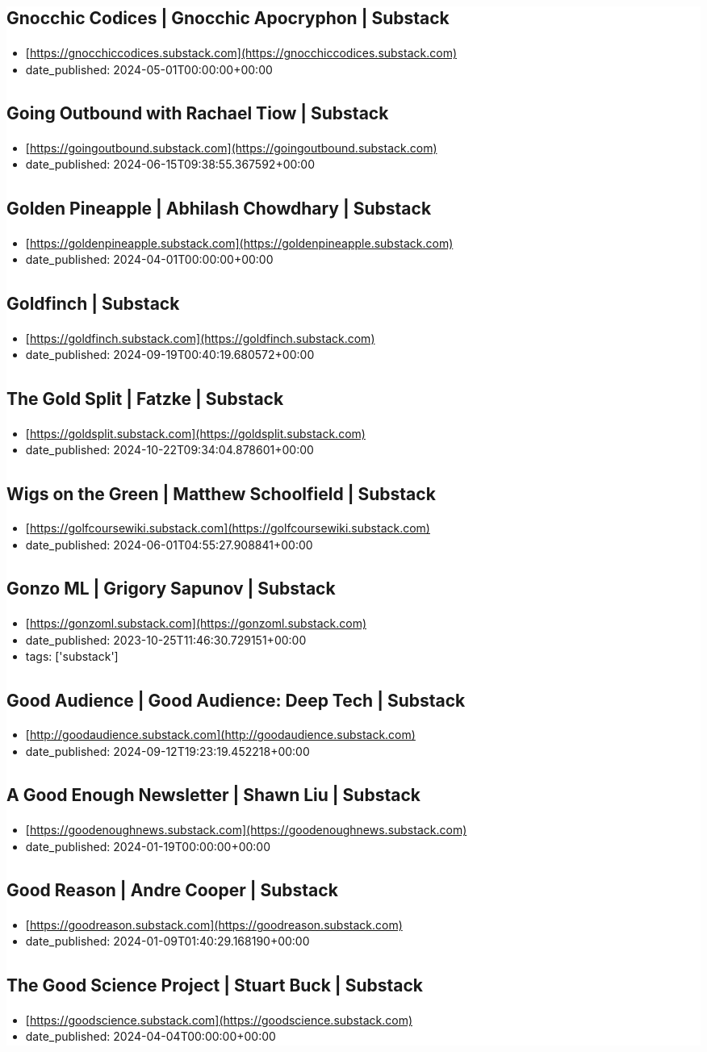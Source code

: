  ## Gnocchic Codices | Gnocchic Apocryphon | Substack
 - [https://gnocchiccodices.substack.com](https://gnocchiccodices.substack.com)
 - date_published: 2024-05-01T00:00:00+00:00

 ## Going Outbound with Rachael Tiow | Substack
 - [https://goingoutbound.substack.com](https://goingoutbound.substack.com)
 - date_published: 2024-06-15T09:38:55.367592+00:00

 ## Golden Pineapple | Abhilash Chowdhary | Substack
 - [https://goldenpineapple.substack.com](https://goldenpineapple.substack.com)
 - date_published: 2024-04-01T00:00:00+00:00

 ## Goldfinch | Substack
 - [https://goldfinch.substack.com](https://goldfinch.substack.com)
 - date_published: 2024-09-19T00:40:19.680572+00:00

 ## The Gold Split | Fatzke | Substack
 - [https://goldsplit.substack.com](https://goldsplit.substack.com)
 - date_published: 2024-10-22T09:34:04.878601+00:00

 ## Wigs on the Green | Matthew Schoolfield | Substack
 - [https://golfcoursewiki.substack.com](https://golfcoursewiki.substack.com)
 - date_published: 2024-06-01T04:55:27.908841+00:00

 ## Gonzo ML | Grigory Sapunov | Substack
 - [https://gonzoml.substack.com](https://gonzoml.substack.com)
 - date_published: 2023-10-25T11:46:30.729151+00:00
 - tags: ['substack']

 ## Good Audience | Good Audience: Deep Tech | Substack
 - [http://goodaudience.substack.com](http://goodaudience.substack.com)
 - date_published: 2024-09-12T19:23:19.452218+00:00

 ## A Good Enough Newsletter | Shawn Liu | Substack
 - [https://goodenoughnews.substack.com](https://goodenoughnews.substack.com)
 - date_published: 2024-01-19T00:00:00+00:00

 ## Good Reason | Andre Cooper | Substack
 - [https://goodreason.substack.com](https://goodreason.substack.com)
 - date_published: 2024-01-09T01:40:29.168190+00:00

 ## The Good Science Project | Stuart Buck | Substack
 - [https://goodscience.substack.com](https://goodscience.substack.com)
 - date_published: 2024-04-04T00:00:00+00:00
